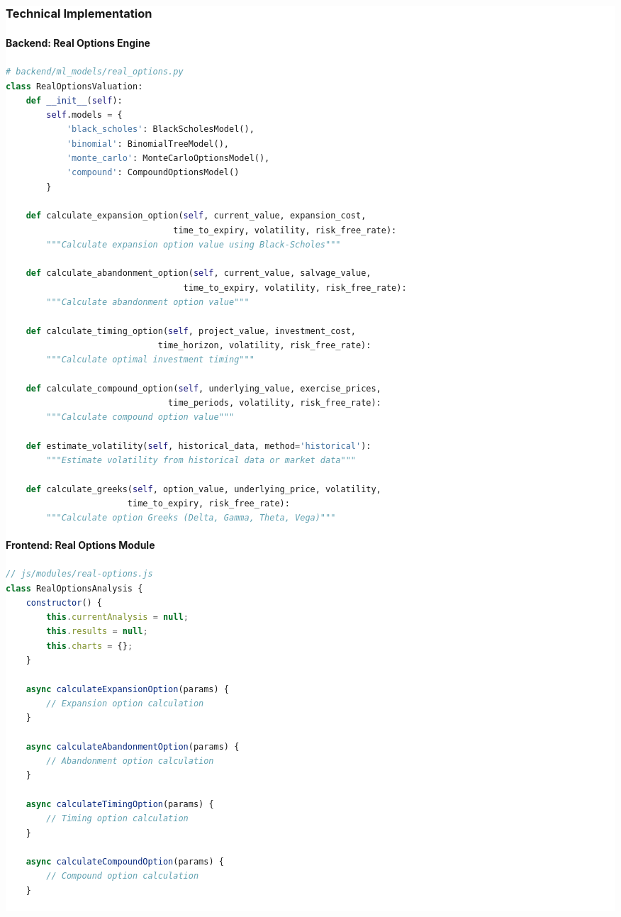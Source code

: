 ### **Technical Implementation**

#### **Backend: Real Options Engine**
```python
# backend/ml_models/real_options.py
class RealOptionsValuation:
    def __init__(self):
        self.models = {
            'black_scholes': BlackScholesModel(),
            'binomial': BinomialTreeModel(),
            'monte_carlo': MonteCarloOptionsModel(),
            'compound': CompoundOptionsModel()
        }
    
    def calculate_expansion_option(self, current_value, expansion_cost, 
                                 time_to_expiry, volatility, risk_free_rate):
        """Calculate expansion option value using Black-Scholes"""
        
    def calculate_abandonment_option(self, current_value, salvage_value,
                                   time_to_expiry, volatility, risk_free_rate):
        """Calculate abandonment option value"""
        
    def calculate_timing_option(self, project_value, investment_cost,
                              time_horizon, volatility, risk_free_rate):
        """Calculate optimal investment timing"""
        
    def calculate_compound_option(self, underlying_value, exercise_prices,
                                time_periods, volatility, risk_free_rate):
        """Calculate compound option value"""
        
    def estimate_volatility(self, historical_data, method='historical'):
        """Estimate volatility from historical data or market data"""
        
    def calculate_greeks(self, option_value, underlying_price, volatility,
                        time_to_expiry, risk_free_rate):
        """Calculate option Greeks (Delta, Gamma, Theta, Vega)"""
```

#### **Frontend: Real Options Module**
```javascript
// js/modules/real-options.js
class RealOptionsAnalysis {
    constructor() {
        this.currentAnalysis = null;
        this.results = null;
        this.charts = {};
    }
    
    async calculateExpansionOption(params) {
        // Expansion option calculation
    }
    
    async calculateAbandonmentOption(params) {
        // Abandonment option calculation
    }
    
    async calculateTimingOption(params) {
        // Timing option calculation
    }
    
    async calculateCompoundOption(params) {
        // Compound option calculation
    }
    
```
